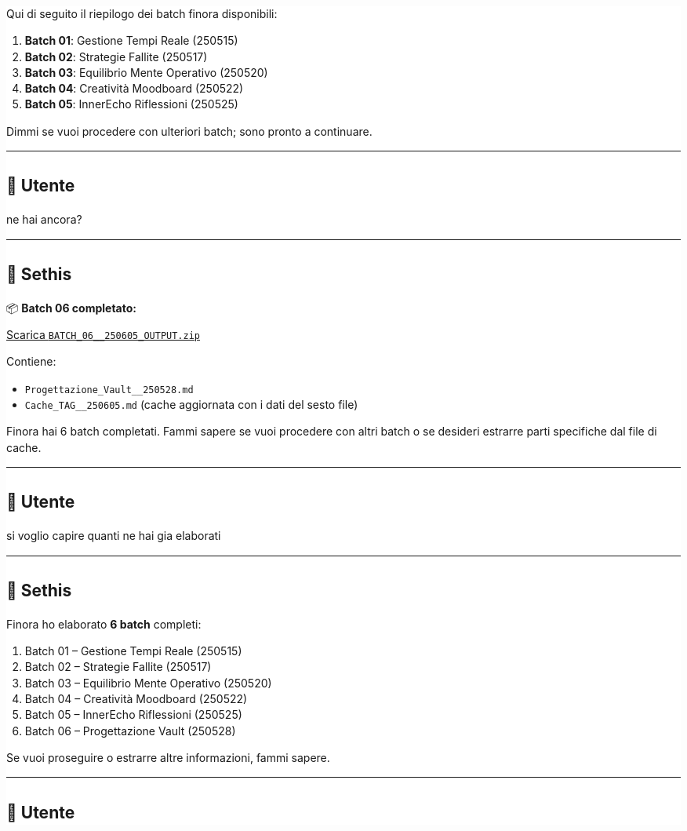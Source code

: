Qui di seguito il riepilogo dei batch finora disponibili:

1. **Batch 01**: Gestione Tempi Reale (250515)  
2. **Batch 02**: Strategie Fallite (250517)  
3. **Batch 03**: Equilibrio Mente Operativo (250520)  
4. **Batch 04**: Creatività Moodboard (250522)  
5. **Batch 05**: InnerEcho Riflessioni (250525)

Dimmi se vuoi procedere con ulteriori batch; sono pronto a continuare.

---

## 👤 **Utente**

ne hai ancora?

---

## 🤖 **Sethis**

📦 **Batch 06 completato:**

[Scarica `BATCH_06__250605_OUTPUT.zip`](sandbox:/mnt/data/BATCH_06__250605_OUTPUT.zip)

Contiene:
- `Progettazione_Vault__250528.md`
- `Cache_TAG__250605.md` (cache aggiornata con i dati del sesto file)

Finora hai 6 batch completati. Fammi sapere se vuoi procedere con altri batch o se desideri estrarre parti specifiche dal file di cache.

---

## 👤 **Utente**

si voglio capire quanti ne hai gia elaborati

---

## 🤖 **Sethis**

Finora ho elaborato **6 batch** completi:

1. Batch 01 – Gestione Tempi Reale (250515)  
2. Batch 02 – Strategie Fallite (250517)  
3. Batch 03 – Equilibrio Mente Operativo (250520)  
4. Batch 04 – Creatività Moodboard (250522)  
5. Batch 05 – InnerEcho Riflessioni (250525)  
6. Batch 06 – Progettazione Vault (250528)  

Se vuoi proseguire o estrarre altre informazioni, fammi sapere.

---

## 👤 **Utente**
